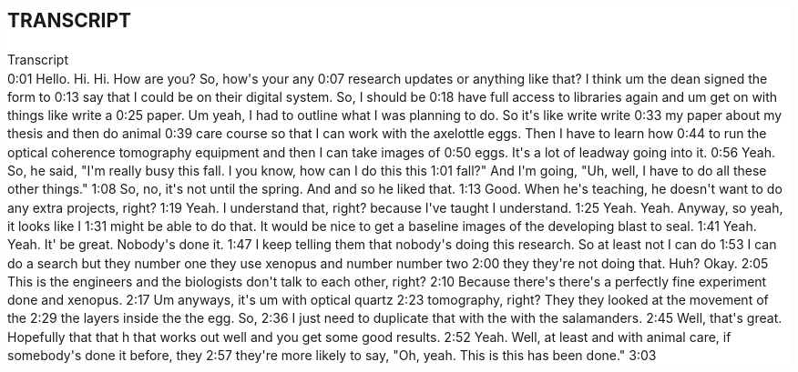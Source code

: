 ## TRANSCRIPT
Transcript   
0:01
Hello. Hi. Hi. How are you? So, how's your any
0:07
research updates or anything like that? I think um the dean signed the form to
0:13
say that I could be on their digital system. So, I should be
0:18
have full access to libraries again and um get on with things like write a
0:25
paper. Um yeah, I had to outline what I was planning to do. So it's like write write
0:33
my paper about my thesis and then do animal
0:39
care course so that I can work with the axelottle eggs. Then I have to learn how
0:44
to run the optical coherence tomography equipment and then I can take images of
0:50
eggs. It's a lot of leadway going into it.
0:56
Yeah. So, he said, "I'm really busy this fall. I you know, how can I do this this
1:01
fall?" And I'm going, "Uh, well, I have to do all these other things."
1:08
So, no, it's not until the spring. And and so he liked that.
1:13
Good. When he's teaching, he doesn't want to do any extra projects, right?
1:19
Yeah. I understand that, right? because I've taught I understand.
1:25
Yeah. Yeah. Anyway, so yeah, it looks like I
1:31
might be able to do that. It would be nice to get a baseline images of the developing blast to seal.
1:41
Yeah. Yeah. It' be great. Nobody's done it.
1:47
I keep telling them that nobody's doing this research. So at least not I can do
1:53
I can do a search but they number one they use xenopus and number number two
2:00
they they're not doing that. Huh? Okay.
2:05
This is the engineers and the biologists don't talk to each other, right?
2:10
Because there's there's a perfectly fine experiment done and xenopus.
2:17
Um anyways, it's um with optical quartz
2:23
tomography, right? They they looked at the movement of the
2:29
the layers inside the the egg. So,
2:36
I just need to duplicate that with the with the salamanders.
2:45
Well, that's great. Hopefully that that h that works out well and you get some good results.
2:52
Yeah. Well, at least and with animal care, if somebody's done it before, they
2:57
they're more likely to say, "Oh, yeah. This is this has been done."
3:03